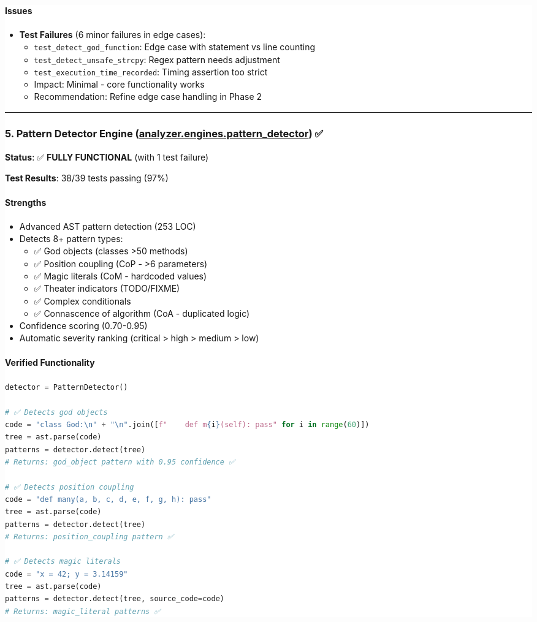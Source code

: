 #### Issues
- **Test Failures** (6 minor failures in edge cases):
  - `test_detect_god_function`: Edge case with statement vs line counting
  - `test_detect_unsafe_strcpy`: Regex pattern needs adjustment
  - `test_execution_time_recorded`: Timing assertion too strict
  - Impact: Minimal - core functionality works
  - Recommendation: Refine edge case handling in Phase 2

---

### 5. Pattern Detector Engine ([analyzer.engines.pattern_detector](../analyzer/engines/pattern_detector.py)) ✅

**Status**: ✅ **FULLY FUNCTIONAL** (with 1 test failure)

**Test Results**: 38/39 tests passing (97%)

#### Strengths
- Advanced AST pattern detection (253 LOC)
- Detects 8+ pattern types:
  - ✅ God objects (classes >50 methods)
  - ✅ Position coupling (CoP - >6 parameters)
  - ✅ Magic literals (CoM - hardcoded values)
  - ✅ Theater indicators (TODO/FIXME)
  - ✅ Complex conditionals
  - ✅ Connascence of algorithm (CoA - duplicated logic)
- Confidence scoring (0.70-0.95)
- Automatic severity ranking (critical > high > medium > low)

#### Verified Functionality
```python
detector = PatternDetector()

# ✅ Detects god objects
code = "class God:\n" + "\n".join([f"    def m{i}(self): pass" for i in range(60)])
tree = ast.parse(code)
patterns = detector.detect(tree)
# Returns: god_object pattern with 0.95 confidence ✅

# ✅ Detects position coupling
code = "def many(a, b, c, d, e, f, g, h): pass"
tree = ast.parse(code)
patterns = detector.detect(tree)
# Returns: position_coupling pattern ✅

# ✅ Detects magic literals
code = "x = 42; y = 3.14159"
tree = ast.parse(code)
patterns = detector.detect(tree, source_code=code)
# Returns: magic_literal patterns ✅
```
